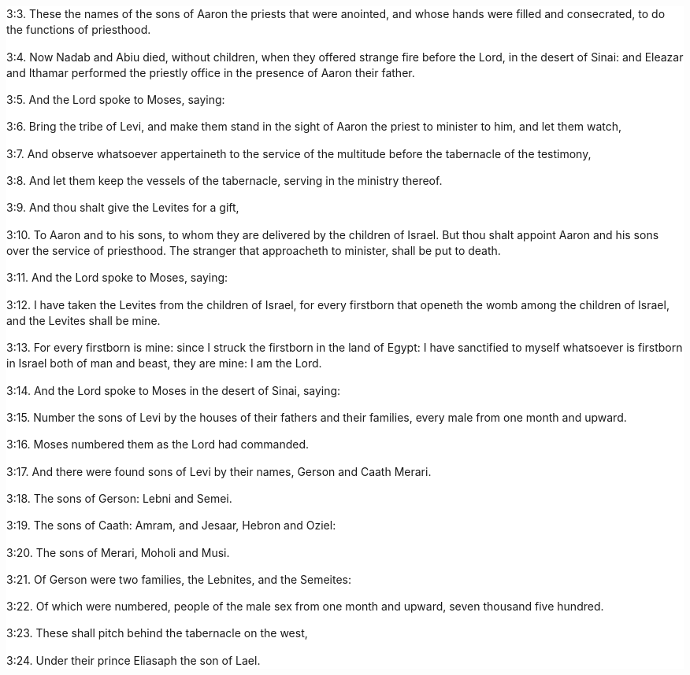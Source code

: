3:3. These the names of the sons of Aaron the priests that were
anointed, and whose hands were filled and consecrated, to do the
functions of priesthood.

3:4. Now Nadab and Abiu died, without children, when they offered
strange fire before the Lord, in the desert of Sinai: and Eleazar and
Ithamar performed the priestly office in the presence of Aaron their
father.

3:5. And the Lord spoke to Moses, saying:

3:6. Bring the tribe of Levi, and make them stand in the sight of Aaron
the priest to minister to him, and let them watch,

3:7. And observe whatsoever appertaineth to the service of the
multitude before the tabernacle of the testimony,

3:8. And let them keep the vessels of the tabernacle, serving in the
ministry thereof.

3:9. And thou shalt give the Levites for a gift,

3:10. To Aaron and to his sons, to whom they are delivered by the
children of Israel. But thou shalt appoint Aaron and his sons over the
service of priesthood. The stranger that approacheth to minister, shall
be put to death.

3:11. And the Lord spoke to Moses, saying:

3:12. I have taken the Levites from the children of Israel, for every
firstborn that openeth the womb among the children of Israel, and the
Levites shall be mine.

3:13. For every firstborn is mine: since I struck the firstborn in the
land of Egypt: I have sanctified to myself whatsoever is firstborn in
Israel both of man and beast, they are mine: I am the Lord.

3:14. And the Lord spoke to Moses in the desert of Sinai, saying:

3:15. Number the sons of Levi by the houses of their fathers and their
families, every male from one month and upward.

3:16. Moses numbered them as the Lord had commanded.

3:17. And there were found sons of Levi by their names, Gerson and
Caath Merari.

3:18. The sons of Gerson: Lebni and Semei.

3:19. The sons of Caath: Amram, and Jesaar, Hebron and Oziel:

3:20. The sons of Merari, Moholi and Musi.

3:21. Of Gerson were two families, the Lebnites, and the Semeites:

3:22. Of which were numbered, people of the male sex from one month and
upward, seven thousand five hundred.

3:23. These shall pitch behind the tabernacle on the west,

3:24. Under their prince Eliasaph the son of Lael.
